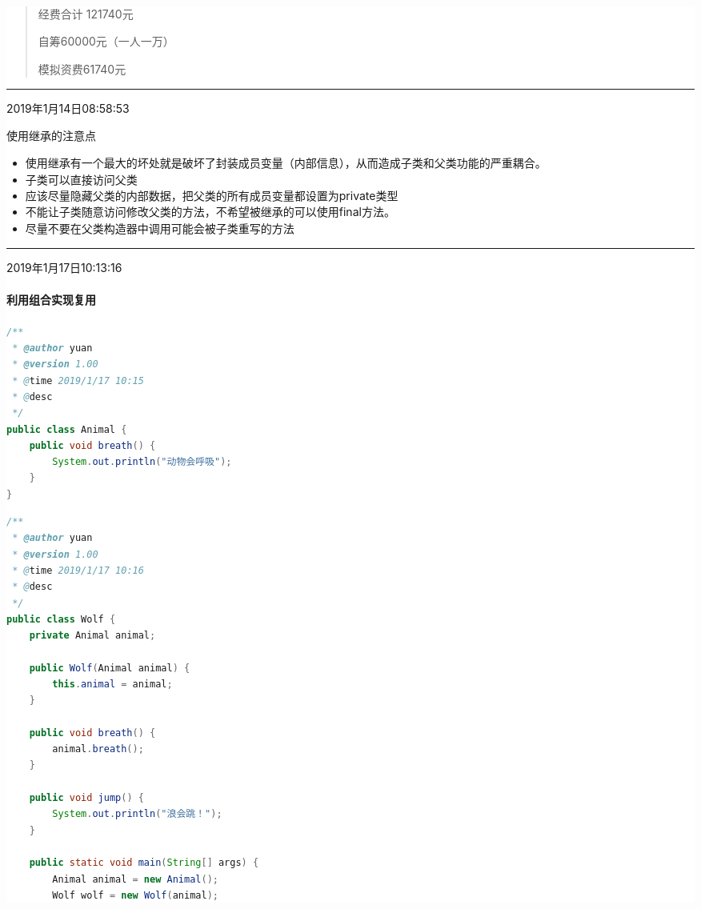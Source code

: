 > 经费合计 121740元
>
> 自筹60000元（一人一万） 
>
> 模拟资费61740元





<hr>

2019年1月14日08:58:53



使用继承的注意点

+ 使用继承有一个最大的坏处就是破坏了封装成员变量（内部信息），从而造成子类和父类功能的严重耦合。
+ 子类可以直接访问父类
+ 应该尽量隐藏父类的内部数据，把父类的所有成员变量都设置为private类型
+ 不能让子类随意访问修改父类的方法，不希望被继承的可以使用final方法。
+ 尽量不要在父类构造器中调用可能会被子类重写的方法



<hr>

2019年1月17日10:13:16

#### 利用组合实现复用

~~~ java
/**
 * @author yuan
 * @version 1.00
 * @time 2019/1/17 10:15
 * @desc
 */
public class Animal {
    public void breath() {
        System.out.println("动物会呼吸");
    }
}
~~~

~~~ java
/**
 * @author yuan
 * @version 1.00
 * @time 2019/1/17 10:16
 * @desc
 */
public class Wolf {
    private Animal animal;

    public Wolf(Animal animal) {
        this.animal = animal;
    }

    public void breath() {
        animal.breath();
    }

    public void jump() {
        System.out.println("浪会跳！");
    }

    public static void main(String[] args) {
        Animal animal = new Animal();
        Wolf wolf = new Wolf(animal);
~~~